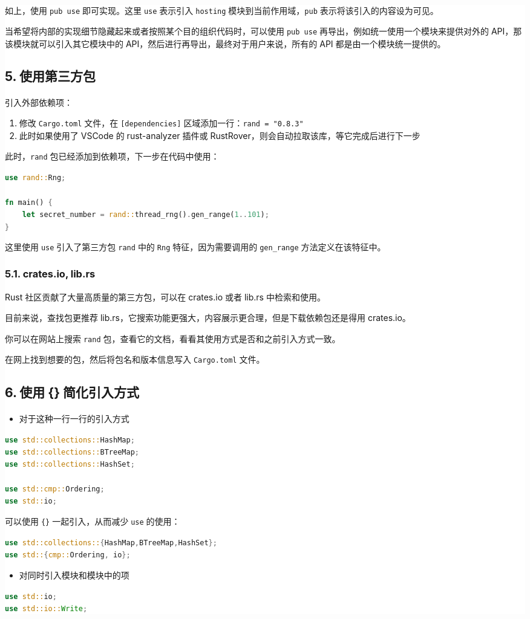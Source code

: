 如上，使用 `pub use` 即可实现。这里 `use` 表示引入 `hosting` 模块到当前作用域，`pub` 表示将该引入的内容设为可见。

当希望将内部的实现细节隐藏起来或者按照某个目的组织代码时，可以使用 `pub use` 再导出，例如统一使用一个模块来提供对外的 API，那该模块就可以引入其它模块中的 API，然后进行再导出，最终对于用户来说，所有的 API 都是由一个模块统一提供的。

## 5. 使用第三方包

引入外部依赖项：

1. 修改 `Cargo.toml` 文件，在 `[dependencies]` 区域添加一行：`rand = "0.8.3"`
2. 此时如果使用了 VSCode 的 rust-analyzer 插件或 RustRover，则会自动拉取该库，等它完成后进行下一步

此时，`rand` 包已经添加到依赖项，下一步在代码中使用：

```rust
use rand::Rng;

fn main() {
    let secret_number = rand::thread_rng().gen_range(1..101);
}
```

这里使用 `use` 引入了第三方包 `rand` 中的 `Rng` 特征，因为需要调用的 `gen_range` 方法定义在该特征中。

### 5.1. crates.io, lib.rs

Rust 社区贡献了大量高质量的第三方包，可以在 crates.io 或者 lib.rs 中检索和使用。

目前来说，查找包更推荐 lib.rs，它搜索功能更强大，内容展示更合理，但是下载依赖包还是得用 crates.io。

你可以在网站上搜索 `rand` 包，查看它的文档，看看其使用方式是否和之前引入方式一致。

在网上找到想要的包，然后将包名和版本信息写入 `Cargo.toml` 文件。

## 6. 使用 {} 简化引入方式

- 对于这种一行一行的引入方式

```rust
use std::collections::HashMap;
use std::collections::BTreeMap;
use std::collections::HashSet;

use std::cmp::Ordering;
use std::io;
```

可以使用 `{}` 一起引入，从而减少 `use` 的使用：

```rust
use std::collections::{HashMap,BTreeMap,HashSet};
use std::{cmp::Ordering, io};
```

- 对同时引入模块和模块中的项

```rust
use std::io;
use std::io::Write;
```

